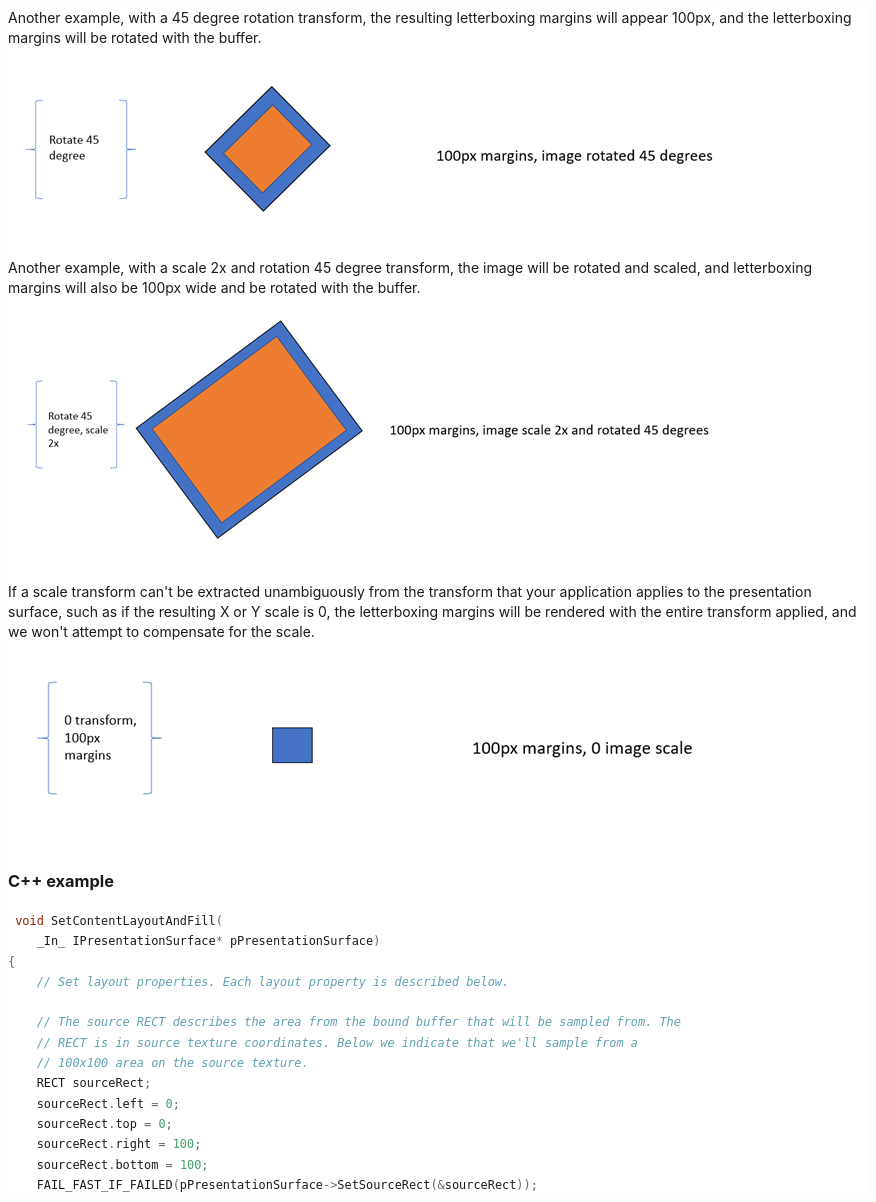 Another example, with a 45 degree rotation transform, the resulting letterboxing margins will appear 100px, and the letterboxing margins will be rotated with the buffer.

![Letterboxing and transform interaction 4](images/letterboxing-and-transform-interaction-4.png)

Another example, with a scale 2x and rotation 45 degree transform, the image will be rotated and scaled, and letterboxing margins will also be 100px wide and be rotated with the buffer.

![Letterboxing and transform interaction 5](images/letterboxing-and-transform-interaction-5.png)

If a scale transform can't be extracted unambiguously from the transform that your application applies to the presentation surface, such as if the resulting X or Y scale is 0, the letterboxing margins will be rendered with the entire transform applied, and we won't attempt to compensate for the scale.

![Letterboxing and transform interaction 6](images/letterboxing-and-transform-interaction-6.png)

### C++ example

```cpp
 void SetContentLayoutAndFill(
    _In_ IPresentationSurface* pPresentationSurface)
{
    // Set layout properties. Each layout property is described below.

    // The source RECT describes the area from the bound buffer that will be sampled from. The
    // RECT is in source texture coordinates. Below we indicate that we'll sample from a
    // 100x100 area on the source texture.
    RECT sourceRect;
    sourceRect.left = 0;
    sourceRect.top = 0;
    sourceRect.right = 100;
    sourceRect.bottom = 100;
    FAIL_FAST_IF_FAILED(pPresentationSurface->SetSourceRect(&sourceRect));
```
